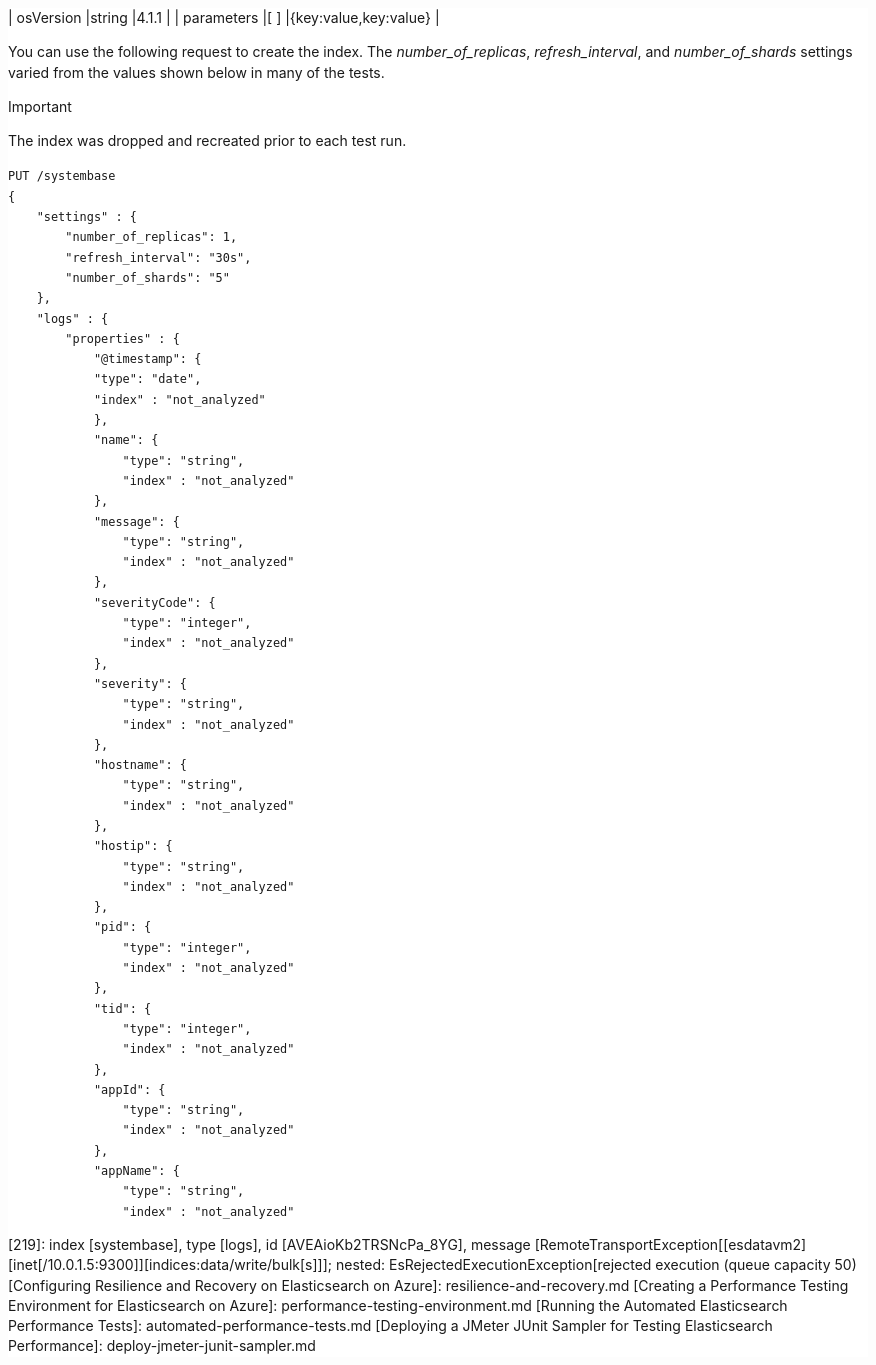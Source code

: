 | osVersion |string |4.1.1 |
| parameters |[ ] |{key:value,key:value} |

You can use the following request to create the index. The *number\_of\_replicas*, *refresh\_interval*, and *number\_of\_shards* settings varied from the values shown below in many of the tests.

> [!IMPORTANT]
> The index was dropped and recreated prior to each test run.
> 
> 

```http
PUT /systembase
{
    "settings" : {
        "number_of_replicas": 1,
        "refresh_interval": "30s",
        "number_of_shards": "5"
    },
    "logs" : {
        "properties" : {
            "@timestamp": {
            "type": "date",
            "index" : "not_analyzed"
            },
            "name": {
                "type": "string",
                "index" : "not_analyzed"
            },
            "message": {
                "type": "string",
                "index" : "not_analyzed"
            },
            "severityCode": {
                "type": "integer",
                "index" : "not_analyzed"
            },
            "severity": {
                "type": "string",
                "index" : "not_analyzed"
            },
            "hostname": {
                "type": "string",
                "index" : "not_analyzed"
            },
            "hostip": {
                "type": "string",
                "index" : "not_analyzed"
            },
            "pid": {
                "type": "integer",
                "index" : "not_analyzed"
            },
            "tid": {
                "type": "integer",
                "index" : "not_analyzed"
            },
            "appId": {
                "type": "string",
                "index" : "not_analyzed"
            },
            "appName": {
                "type": "string",
                "index" : "not_analyzed"
```

[219]: index [systembase], type [logs], id [AVEAioKb2TRSNcPa_8YG], message [RemoteTransportException[[esdatavm2][inet[/10.0.1.5:9300]][indices:data/write/bulk[s]]]; nested: EsRejectedExecutionException[rejected execution (queue capacity 50)
[Configuring Resilience and Recovery on Elasticsearch on Azure]: resilience-and-recovery.md
[Creating a Performance Testing Environment for Elasticsearch on Azure]: performance-testing-environment.md
[Running the Automated Elasticsearch Performance Tests]: automated-performance-tests.md
[Deploying a JMeter JUnit Sampler for Testing Elasticsearch Performance]: deploy-jmeter-junit-sampler.md